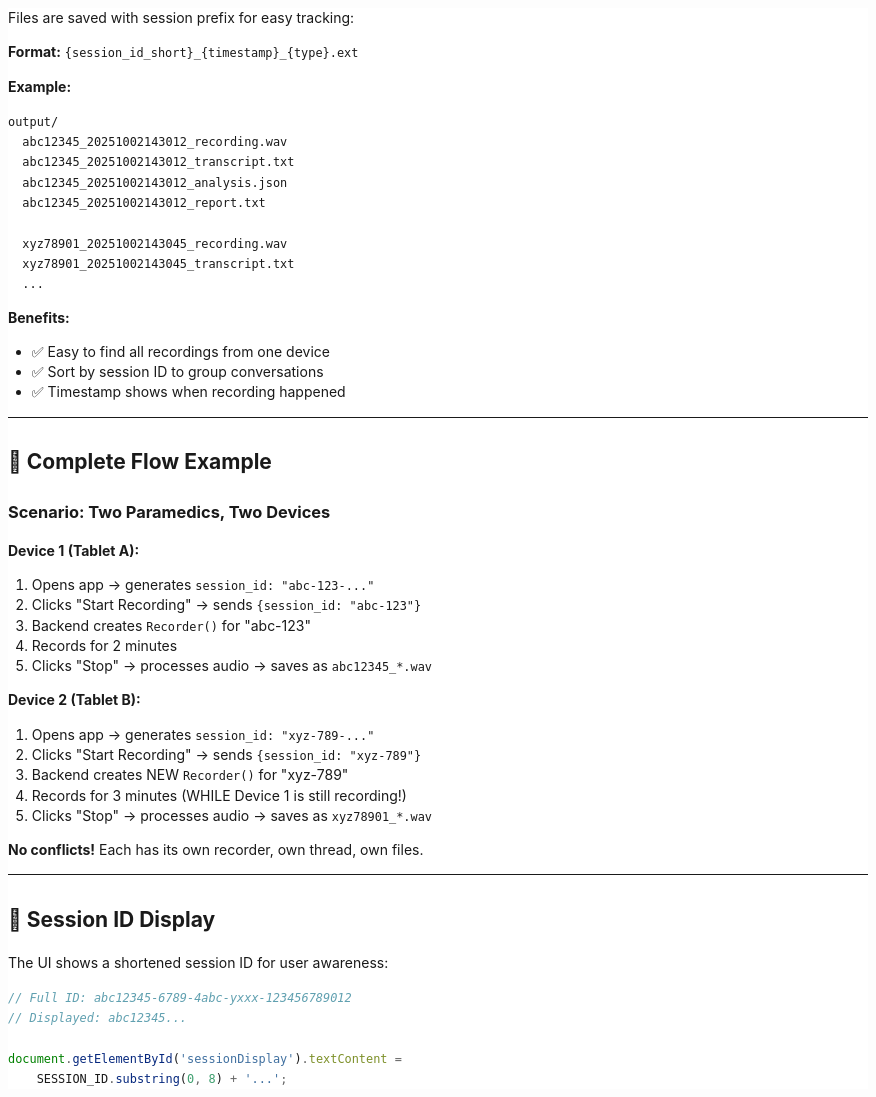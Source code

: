 Files are saved with session prefix for easy tracking:

**Format:** `{session_id_short}_{timestamp}_{type}.ext`

**Example:**
```
output/
  abc12345_20251002143012_recording.wav
  abc12345_20251002143012_transcript.txt
  abc12345_20251002143012_analysis.json
  abc12345_20251002143012_report.txt
  
  xyz78901_20251002143045_recording.wav
  xyz78901_20251002143045_transcript.txt
  ...
```

**Benefits:**
- ✅ Easy to find all recordings from one device
- ✅ Sort by session ID to group conversations
- ✅ Timestamp shows when recording happened

---

## 🔄 Complete Flow Example

### Scenario: Two Paramedics, Two Devices

**Device 1 (Tablet A):**
1. Opens app → generates `session_id: "abc-123-..."`
2. Clicks "Start Recording" → sends `{session_id: "abc-123"}`
3. Backend creates `Recorder()` for "abc-123"
4. Records for 2 minutes
5. Clicks "Stop" → processes audio → saves as `abc12345_*.wav`

**Device 2 (Tablet B):**
1. Opens app → generates `session_id: "xyz-789-..."`
2. Clicks "Start Recording" → sends `{session_id: "xyz-789"}`
3. Backend creates NEW `Recorder()` for "xyz-789"
4. Records for 3 minutes (WHILE Device 1 is still recording!)
5. Clicks "Stop" → processes audio → saves as `xyz78901_*.wav`

**No conflicts!** Each has its own recorder, own thread, own files.

---

## 🎨 Session ID Display

The UI shows a shortened session ID for user awareness:

```javascript
// Full ID: abc12345-6789-4abc-yxxx-123456789012
// Displayed: abc12345...

document.getElementById('sessionDisplay').textContent = 
    SESSION_ID.substring(0, 8) + '...';
```
